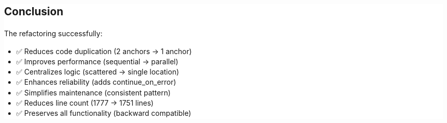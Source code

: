 ## Conclusion

The refactoring successfully:
- ✅ Reduces code duplication (2 anchors → 1 anchor)
- ✅ Improves performance (sequential → parallel)
- ✅ Centralizes logic (scattered → single location)
- ✅ Enhances reliability (adds continue_on_error)
- ✅ Simplifies maintenance (consistent pattern)
- ✅ Reduces line count (1777 → 1751 lines)
- ✅ Preserves all functionality (backward compatible)
